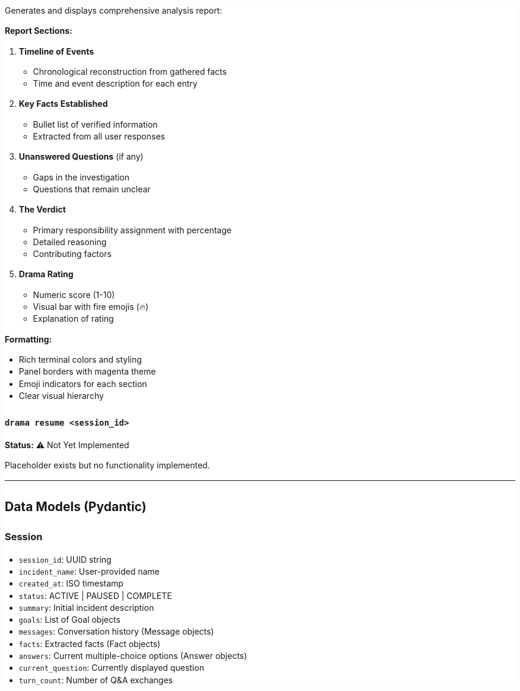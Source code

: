 Generates and displays comprehensive analysis report:

**Report Sections:**

1. **Timeline of Events**
   - Chronological reconstruction from gathered facts
   - Time and event description for each entry

2. **Key Facts Established**
   - Bullet list of verified information
   - Extracted from all user responses

3. **Unanswered Questions** (if any)
   - Gaps in the investigation
   - Questions that remain unclear

4. **The Verdict**
   - Primary responsibility assignment with percentage
   - Detailed reasoning
   - Contributing factors

5. **Drama Rating**
   - Numeric score (1-10)
   - Visual bar with fire emojis (🔥)
   - Explanation of rating

**Formatting:**
- Rich terminal colors and styling
- Panel borders with magenta theme
- Emoji indicators for each section
- Clear visual hierarchy

### `drama resume <session_id>`
**Status:** ⚠️ Not Yet Implemented

Placeholder exists but no functionality implemented.

---

## Data Models (Pydantic)

### Session
- `session_id`: UUID string
- `incident_name`: User-provided name
- `created_at`: ISO timestamp
- `status`: ACTIVE | PAUSED | COMPLETE
- `summary`: Initial incident description
- `goals`: List of Goal objects
- `messages`: Conversation history (Message objects)
- `facts`: Extracted facts (Fact objects)
- `answers`: Current multiple-choice options (Answer objects)
- `current_question`: Currently displayed question
- `turn_count`: Number of Q&A exchanges
